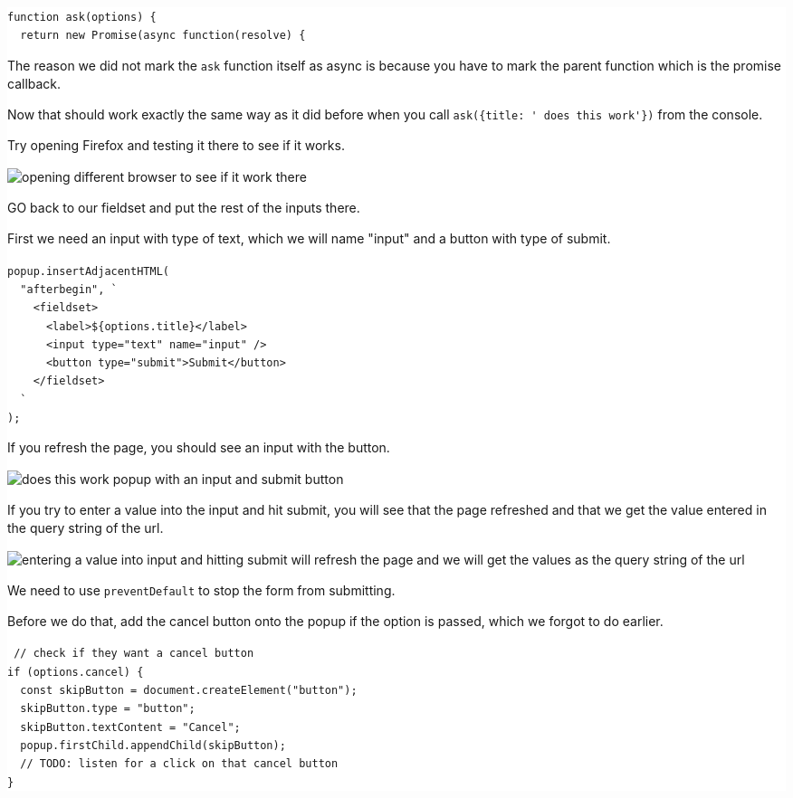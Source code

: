 ```
function ask(options) {
  return new Promise(async function(resolve) {
```

The reason we did not mark the `ask` function itself as async is because you have to mark the parent function which is the promise callback.

Now that should work exactly the same way as it did before when you call `ask({title: ' does this work'})` from the console.

Try opening Firefox and testing it there to see if it works.

  ![opening different browser to see if it work there](https://wesbos.com/static/bf999eb879e45aaff0d165b2c649c229/aa440/1081.png "opening different browser to see if it work there")

GO back to our fieldset and put the rest of the inputs there.

First we need an input with type of text, which we will name "input" and a button with type of submit.

```
popup.insertAdjacentHTML(
  "afterbegin", `
    <fieldset>
      <label>${options.title}</label>
      <input type="text" name="input" />
      <button type="submit">Submit</button>
    </fieldset>
  `
);
```

If you refresh the page, you should see an input with the button.

  ![does this work popup with an input and submit button](https://wesbos.com/static/975e0f889202d9525194db1d51fc3b31/17d73/1082.png "does this work popup with an input and submit button")

If you try to enter a value into the input and hit submit, you will see that the page refreshed and that we get the value entered in the query string of the url.

![entering a value into input and hitting submit will refresh the page and we will get the values as the query string of the url](https://wesbos.com/4713694a4a8bef961894d2ad010535cb/submit.gif)

We need to use `preventDefault` to stop the form from submitting.

Before we do that, add the cancel button onto the popup if the option is passed, which we forgot to do earlier.

```
 // check if they want a cancel button
if (options.cancel) {
  const skipButton = document.createElement("button");
  skipButton.type = "button";
  skipButton.textContent = "Cancel";
  popup.firstChild.appendChild(skipButton);
  // TODO: listen for a click on that cancel button
}
```
